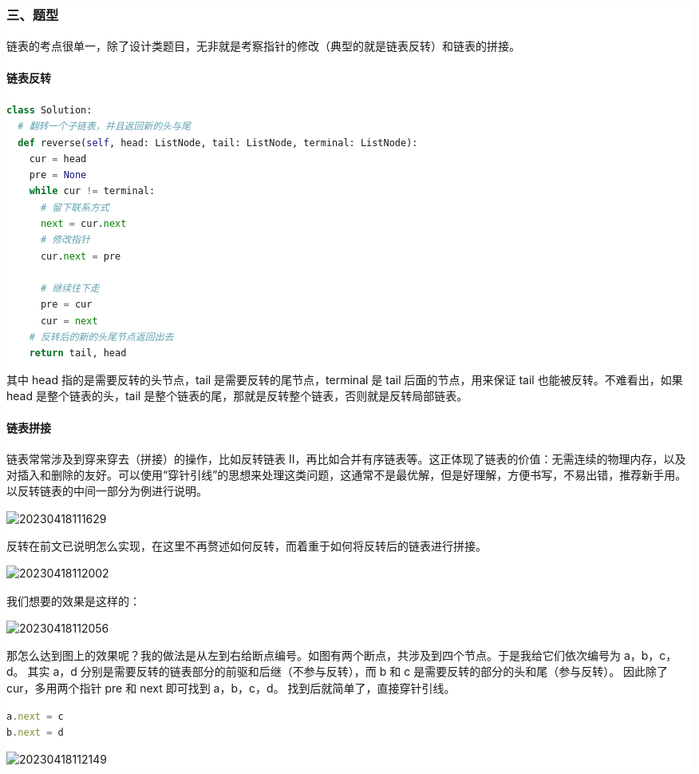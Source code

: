 ### 三、题型

链表的考点很单一，除了设计类题目，无非就是考察指针的修改（典型的就是链表反转）和链表的拼接。

#### 链表反转

```python
class Solution:
  # 翻转一个子链表，并且返回新的头与尾
  def reverse(self, head: ListNode, tail: ListNode, terminal: ListNode):
    cur = head
    pre = None
    while cur != terminal:
      # 留下联系方式
      next = cur.next
      # 修改指针
      cur.next = pre

      # 继续往下走
      pre = cur
      cur = next
    # 反转后的新的头尾节点返回出去
    return tail, head
```

其中 head 指的是需要反转的头节点，tail 是需要反转的尾节点，terminal 是 tail 后面的节点，用来保证 tail 也能被反转。不难看出，如果 head 是整个链表的头，tail 是整个链表的尾，那就是反转整个链表，否则就是反转局部链表。

#### 链表拼接

链表常常涉及到穿来穿去（拼接）的操作，比如反转链表 II，再比如合并有序链表等。这正体现了链表的价值：无需连续的物理内存，以及对插入和删除的友好。可以使用“穿针引线”的思想来处理这类问题，这通常不是最优解，但是好理解，方便书写，不易出错，推荐新手用。以反转链表的中间一部分为例进行说明。

![20230418111629](https://raw.githubusercontent.com/baimohui/FigureBed/main/20230418111629.png)

反转在前文已说明怎么实现，在这里不再赘述如何反转，而着重于如何将反转后的链表进行拼接。

![20230418112002](https://raw.githubusercontent.com/baimohui/FigureBed/main/20230418112002.png)

我们想要的效果是这样的：

![20230418112056](https://raw.githubusercontent.com/baimohui/FigureBed/main/20230418112056.png)

那怎么达到图上的效果呢？我的做法是从左到右给断点编号。如图有两个断点，共涉及到四个节点。于是我给它们依次编号为 a，b，c，d。
其实 a，d 分别是需要反转的链表部分的前驱和后继（不参与反转），而 b 和 c 是需要反转的部分的头和尾（参与反转）。
因此除了 cur，多用两个指针 pre 和 next 即可找到 a，b，c，d。
找到后就简单了，直接穿针引线。

```js
a.next = c
b.next = d
```

![20230418112149](https://raw.githubusercontent.com/baimohui/FigureBed/main/20230418112149.png)
